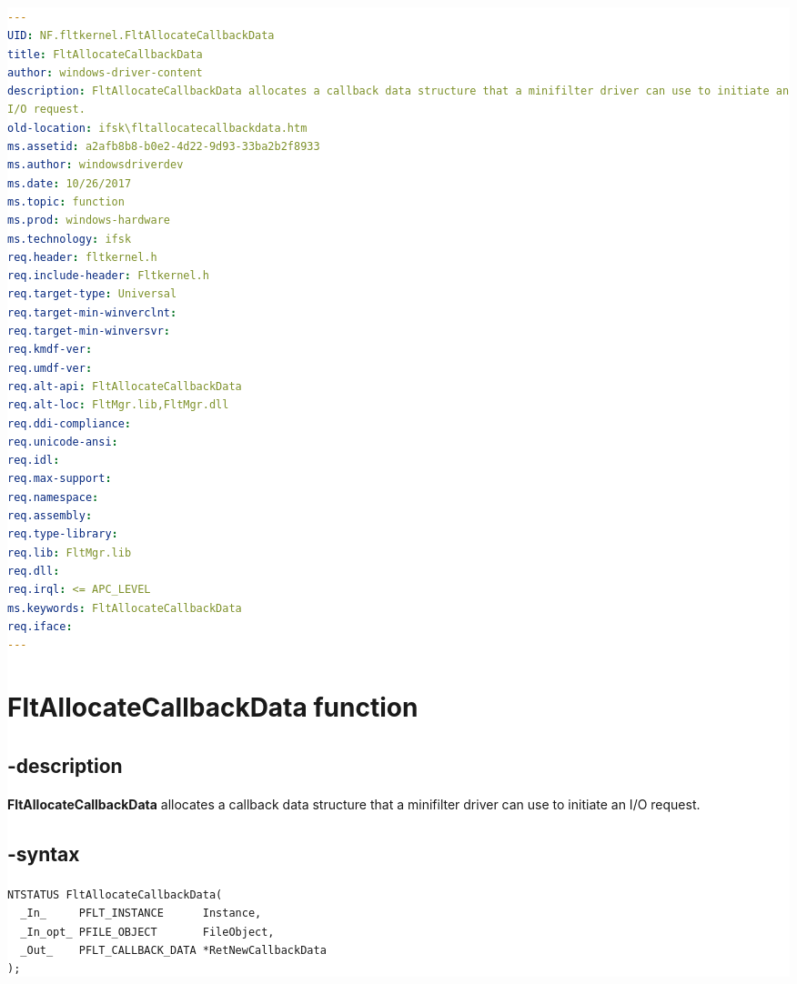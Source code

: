 ```yaml
---
UID: NF.fltkernel.FltAllocateCallbackData
title: FltAllocateCallbackData
author: windows-driver-content
description: FltAllocateCallbackData allocates a callback data structure that a minifilter driver can use to initiate an I/O request.
old-location: ifsk\fltallocatecallbackdata.htm
ms.assetid: a2afb8b8-b0e2-4d22-9d93-33ba2b2f8933
ms.author: windowsdriverdev
ms.date: 10/26/2017
ms.topic: function
ms.prod: windows-hardware
ms.technology: ifsk
req.header: fltkernel.h
req.include-header: Fltkernel.h
req.target-type: Universal
req.target-min-winverclnt: 
req.target-min-winversvr: 
req.kmdf-ver: 
req.umdf-ver: 
req.alt-api: FltAllocateCallbackData
req.alt-loc: FltMgr.lib,FltMgr.dll
req.ddi-compliance: 
req.unicode-ansi: 
req.idl: 
req.max-support: 
req.namespace: 
req.assembly: 
req.type-library: 
req.lib: FltMgr.lib
req.dll: 
req.irql: <= APC_LEVEL
ms.keywords: FltAllocateCallbackData
req.iface: 
---
```


# FltAllocateCallbackData function



## -description
<p><b>FltAllocateCallbackData</b> allocates a callback data structure that a minifilter driver can use to initiate an I/O request. </p>


## -syntax

````
NTSTATUS FltAllocateCallbackData(
  _In_     PFLT_INSTANCE      Instance,
  _In_opt_ PFILE_OBJECT       FileObject,
  _Out_    PFLT_CALLBACK_DATA *RetNewCallbackData
);
````
